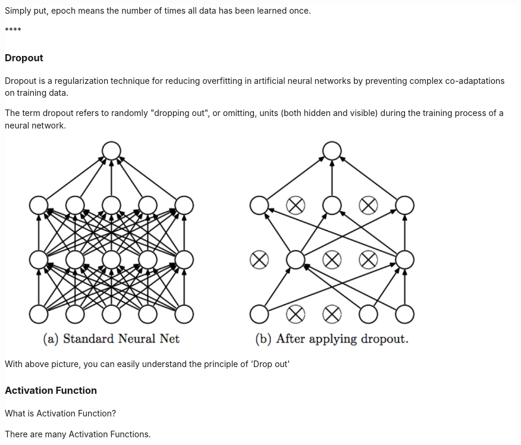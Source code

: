 Simply put, epoch means the number of times all data has been learned once.

\*\*\*\*

### Dropout

Dropout is a regularization technique for reducing overfitting in artificial neural networks by preventing complex co-adaptations on training data.

The term dropout refers to randomly "dropping out", or omitting, units \(both hidden and visible\) during the training process of a neural network.

![Srivastava, Nitish, et al. &#x201D;Dropout: a simple way to prevent neural networks from overfitting&#x201D;, JMLR 2014](.gitbook/assets/image%20%288%29.png)

With above picture, you can easily understand the principle of 'Drop out'

### Activation Function

What is Activation Function?

There are many Activation Functions.
